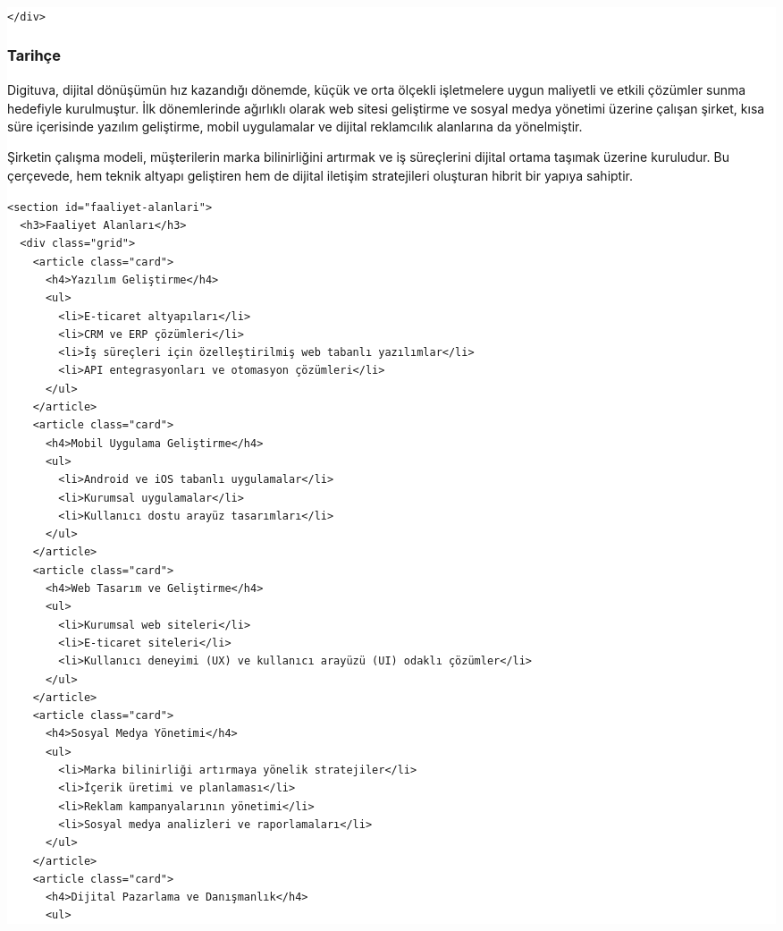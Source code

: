     </div>
  </section>

  <main class="wrap">
    <section id="tarihce">
      <h3>Tarihçe</h3>
      <p>
        Digituva, dijital dönüşümün hız kazandığı dönemde, küçük ve orta ölçekli işletmelere uygun maliyetli ve
        etkili çözümler sunma hedefiyle kurulmuştur. İlk dönemlerinde ağırlıklı olarak web sitesi geliştirme ve sosyal
        medya yönetimi üzerine çalışan şirket, kısa süre içerisinde yazılım geliştirme, mobil uygulamalar ve dijital
        reklamcılık alanlarına da yönelmiştir.
      </p>
      <p>
        Şirketin çalışma modeli, müşterilerin marka bilinirliğini artırmak ve iş süreçlerini dijital ortama taşımak
        üzerine kuruludur. Bu çerçevede, hem teknik altyapı geliştiren hem de dijital iletişim stratejileri oluşturan
        hibrit bir yapıya sahiptir.
      </p>
    </section>

    <section id="faaliyet-alanlari">
      <h3>Faaliyet Alanları</h3>
      <div class="grid">
        <article class="card">
          <h4>Yazılım Geliştirme</h4>
          <ul>
            <li>E‑ticaret altyapıları</li>
            <li>CRM ve ERP çözümleri</li>
            <li>İş süreçleri için özelleştirilmiş web tabanlı yazılımlar</li>
            <li>API entegrasyonları ve otomasyon çözümleri</li>
          </ul>
        </article>
        <article class="card">
          <h4>Mobil Uygulama Geliştirme</h4>
          <ul>
            <li>Android ve iOS tabanlı uygulamalar</li>
            <li>Kurumsal uygulamalar</li>
            <li>Kullanıcı dostu arayüz tasarımları</li>
          </ul>
        </article>
        <article class="card">
          <h4>Web Tasarım ve Geliştirme</h4>
          <ul>
            <li>Kurumsal web siteleri</li>
            <li>E‑ticaret siteleri</li>
            <li>Kullanıcı deneyimi (UX) ve kullanıcı arayüzü (UI) odaklı çözümler</li>
          </ul>
        </article>
        <article class="card">
          <h4>Sosyal Medya Yönetimi</h4>
          <ul>
            <li>Marka bilinirliği artırmaya yönelik stratejiler</li>
            <li>İçerik üretimi ve planlaması</li>
            <li>Reklam kampanyalarının yönetimi</li>
            <li>Sosyal medya analizleri ve raporlamaları</li>
          </ul>
        </article>
        <article class="card">
          <h4>Dijital Pazarlama ve Danışmanlık</h4>
          <ul>